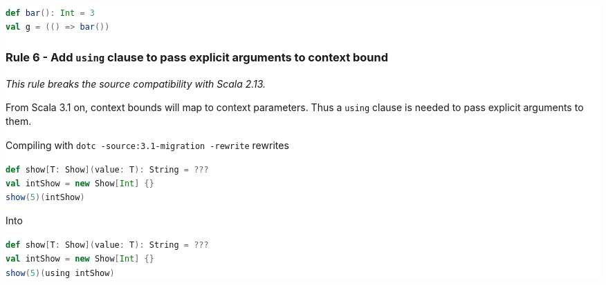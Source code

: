 ```scala
def bar(): Int = 3
val g = (() => bar())
```

### Rule 6 - Add `using` clause to pass explicit arguments to context bound

*This rule breaks the source compatibility with Scala 2.13.*

From Scala 3.1 on, context bounds will map to context parameters.
Thus a `using` clause is needed to pass explicit arguments to them.

Compiling with `dotc -source:3.1-migration -rewrite` rewrites

```scala
def show[T: Show](value: T): String = ???
val intShow = new Show[Int] {}
show(5)(intShow)
```

Into

```scala
def show[T: Show](value: T): String = ???
val intShow = new Show[Int] {}
show(5)(using intShow)
```
